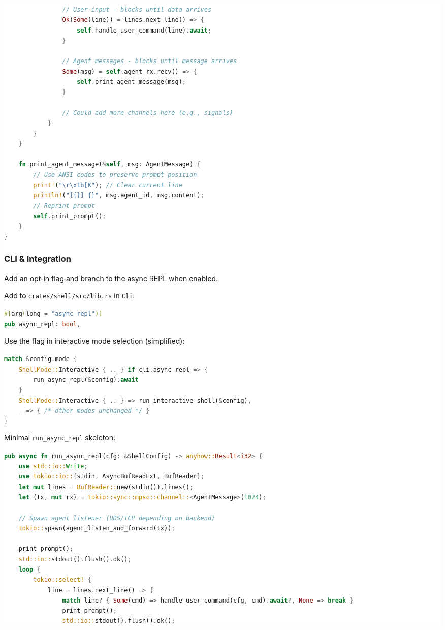 ```rust
                // User input - blocks until data arrives
                Ok(Some(line)) = lines.next_line() => {
                    self.handle_user_command(line).await;
                }
                
                // Agent messages - blocks until message arrives
                Some(msg) = self.agent_rx.recv() => {
                    self.print_agent_message(msg);
                }
                
                // Could add more channels here (e.g., signals)
            }
        }
    }
    
    fn print_agent_message(&self, msg: AgentMessage) {
        // Use ANSI codes to preserve prompt position
        print!("\r\x1b[K"); // Clear current line
        println!("[{}] {}", msg.agent_id, msg.content);
        // Reprint prompt
        self.print_prompt();
    }
}
```

### CLI & Integration

Add an opt‑in flag and branch to the async REPL when enabled.

Add to `crates/shell/src/lib.rs` in `Cli`:
```rust
#[arg(long = "async-repl")]
pub async_repl: bool,
```

Use the flag in interactive mode selection (simplified):
```rust
match &config.mode {
    ShellMode::Interactive { .. } if cli.async_repl => {
        run_async_repl(&config).await
    }
    ShellMode::Interactive { .. } => run_interactive_shell(&config),
    _ => { /* other modes unchanged */ }
}
```

Minimal `run_async_repl` skeleton:
```rust
pub async fn run_async_repl(cfg: &ShellConfig) -> anyhow::Result<i32> {
    use std::io::Write;
    use tokio::io::{stdin, AsyncBufReadExt, BufReader};
    let mut lines = BufReader::new(stdin()).lines();
    let (tx, mut rx) = tokio::sync::mpsc::channel::<AgentMessage>(1024);

    // Spawn agent listener (UDS/TCP depending on backend)
    tokio::spawn(agent_listen_and_forward(tx));

    print_prompt();
    std::io::stdout().flush().ok();
    loop {
        tokio::select! {
            line = lines.next_line() => {
                match line? { Some(cmd) => handle_user_command(cfg, cmd).await?, None => break }
                print_prompt();
                std::io::stdout().flush().ok();
```